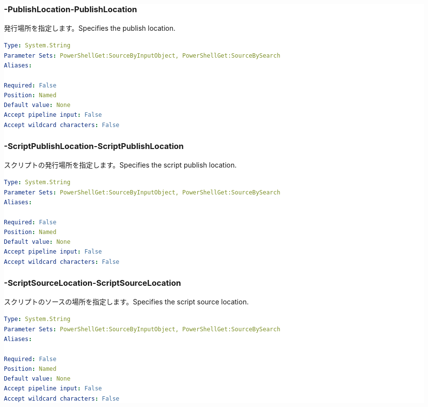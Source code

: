 ### <span data-ttu-id="152fb-151">-PublishLocation</span><span class="sxs-lookup"><span data-stu-id="152fb-151">-PublishLocation</span></span>

<span data-ttu-id="152fb-152">発行場所を指定します。</span><span class="sxs-lookup"><span data-stu-id="152fb-152">Specifies the publish location.</span></span>

```yaml
Type: System.String
Parameter Sets: PowerShellGet:SourceByInputObject, PowerShellGet:SourceBySearch
Aliases:

Required: False
Position: Named
Default value: None
Accept pipeline input: False
Accept wildcard characters: False
```

### <span data-ttu-id="152fb-153">-ScriptPublishLocation</span><span class="sxs-lookup"><span data-stu-id="152fb-153">-ScriptPublishLocation</span></span>

<span data-ttu-id="152fb-154">スクリプトの発行場所を指定します。</span><span class="sxs-lookup"><span data-stu-id="152fb-154">Specifies the script publish location.</span></span>

```yaml
Type: System.String
Parameter Sets: PowerShellGet:SourceByInputObject, PowerShellGet:SourceBySearch
Aliases:

Required: False
Position: Named
Default value: None
Accept pipeline input: False
Accept wildcard characters: False
```

### <span data-ttu-id="152fb-155">-ScriptSourceLocation</span><span class="sxs-lookup"><span data-stu-id="152fb-155">-ScriptSourceLocation</span></span>

<span data-ttu-id="152fb-156">スクリプトのソースの場所を指定します。</span><span class="sxs-lookup"><span data-stu-id="152fb-156">Specifies the script source location.</span></span>

```yaml
Type: System.String
Parameter Sets: PowerShellGet:SourceByInputObject, PowerShellGet:SourceBySearch
Aliases:

Required: False
Position: Named
Default value: None
Accept pipeline input: False
Accept wildcard characters: False
```
